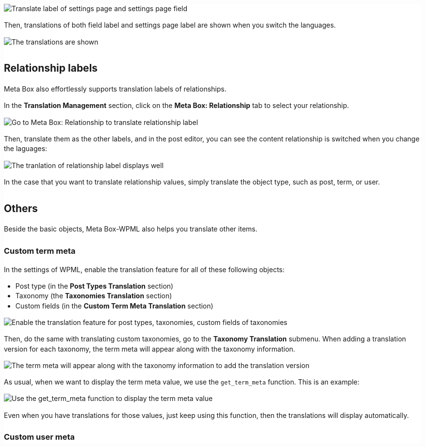 ![Translate label of settings page and settings page field](https://i.imgur.com/hzEoPQG.png)

Then, translations of both field label and settings page label are shown when you switch the languages.

![The translations are shown](https://i.imgur.com/yVlUdZk.png)

## Relationship labels

Meta Box also effortlessly supports translation labels of relationships.

In the **Translation Management** section, click on the **Meta Box: Relationship** tab to select your relationship.

![Go to Meta Box: Relationship to translate relationship label](https://i.imgur.com/FD3BkIv.png)

Then, translate them as the other labels, and in the post editor, you can see the content relationship is switched when you change the laguages:

![The tranlation of relationship label displays well](https://i.imgur.com/KjKbrUV.png)

In the case that you want to translate relationship values, simply translate the object type, such as post, term, or user.

## Others

Beside the basic objects, Meta Box-WPML also helps you translate other items.

### Custom term meta

In the settings of WPML, enable the translation feature for all of these following objects:

- Post type (in the **Post Types Translation** section)
- Taxonomy (the **Taxonomies Translation** section)
- Custom fields (in the **Custom Term Meta Translation** section)

![Enable the translation feature for post types, taxonomies, custom fields of taxonomies](https://i.imgur.com/GAwNV9c.png)

Then, do the same with translating custom taxonomies, go to the **Taxonomy Translation** submenu. When adding a translation version for each taxonomy, the term meta will appear along with the taxonomy information.

![The term meta will appear along with the taxonomy information to add the translation version](https://i.imgur.com/xB8ONj2.png)

As usual, when we want to display the term meta value, we use the `get_term_meta` function. This is an example:

![Use the get_term_meta function to display the term meta value](https://i.imgur.com/fG75xq7.png)

Even when you have translations for those values, just keep using this function, then the translations will display automatically.

### Custom user meta
